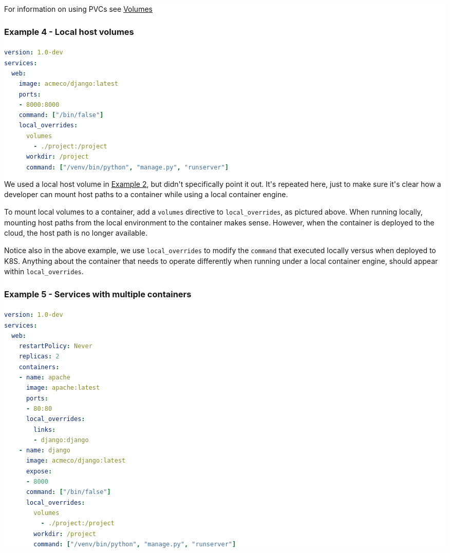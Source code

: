 For information on using PVCs see [Volumes](./volumes.md)

### Example 4 - Local host volumes

```yml
version: 1.0-dev
services:
  web:
    image: acmeco/django:latest
    ports:
    - 8000:8000
    command: ["/bin/false"]
    local_overrides:
      volumes
        - ./project:/project
      workdir: /project
      command: ["/venv/bin/python", "manage.py", "runserver"] 
```

We used a local host volume in [Example 2](#example-2---local_overrides), but didn't specifically point it out. It's repeated here, just to make sure it's clear how a developer can mount host paths to a container while using a local container engine. 

To mount local volumes to a container, add a `volumes` directive to `local_overrides`, as pictured above. When running locally, mounting host paths from the local environment to the container makes sense. However, when the container is deployed to the cloud, the host path is no longer available.

Notice also in the above example, we use `local_overrides` to modify the `command` that executed locally versus when deployed to K8S. Anything about the container that needs to operate differently when running under a local container engine, should appear within `local_overrides`. 

### Example 5 - Services with multiple containers

```yml
version: 1.0-dev
services:
  web:
    restartPolicy: Never
    replicas: 2
    containers:
    - name: apache
      image: apache:latest
      ports:
      - 80:80
      local_overrides:
        links:
        - django:django       
    - name: django
      image: acmeco/django:latest
      expose:
      - 8000
      command: ["/bin/false"]
      local_overrides:
        volumes
          - ./project:/project
        workdir: /project
        command: ["/venv/bin/python", "manage.py", "runserver"] 
```
